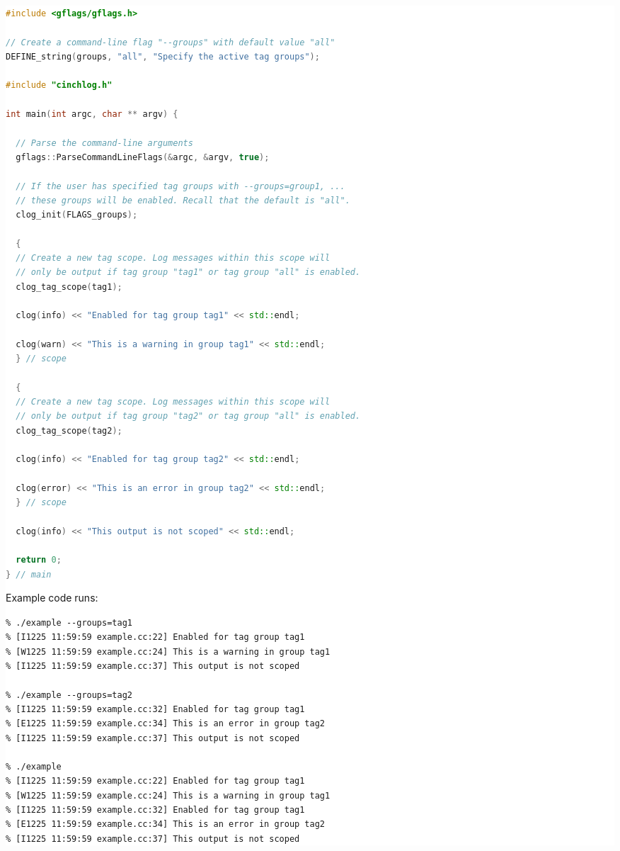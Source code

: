 ```cpp
#include <gflags/gflags.h>

// Create a command-line flag "--groups" with default value "all"
DEFINE_string(groups, "all", "Specify the active tag groups");

#include "cinchlog.h"

int main(int argc, char ** argv) {

  // Parse the command-line arguments
  gflags::ParseCommandLineFlags(&argc, &argv, true);

  // If the user has specified tag groups with --groups=group1, ...
  // these groups will be enabled. Recall that the default is "all".
  clog_init(FLAGS_groups);

  {
  // Create a new tag scope. Log messages within this scope will
  // only be output if tag group "tag1" or tag group "all" is enabled.
  clog_tag_scope(tag1);

  clog(info) << "Enabled for tag group tag1" << std::endl;

  clog(warn) << "This is a warning in group tag1" << std::endl;
  } // scope

  {
  // Create a new tag scope. Log messages within this scope will
  // only be output if tag group "tag2" or tag group "all" is enabled.
  clog_tag_scope(tag2);

  clog(info) << "Enabled for tag group tag2" << std::endl;

  clog(error) << "This is an error in group tag2" << std::endl;
  } // scope

  clog(info) << "This output is not scoped" << std::endl;

  return 0;
} // main
```

Example code runs:

```
% ./example --groups=tag1
% [I1225 11:59:59 example.cc:22] Enabled for tag group tag1
% [W1225 11:59:59 example.cc:24] This is a warning in group tag1
% [I1225 11:59:59 example.cc:37] This output is not scoped

% ./example --groups=tag2
% [I1225 11:59:59 example.cc:32] Enabled for tag group tag1
% [E1225 11:59:59 example.cc:34] This is an error in group tag2
% [I1225 11:59:59 example.cc:37] This output is not scoped

% ./example
% [I1225 11:59:59 example.cc:22] Enabled for tag group tag1
% [W1225 11:59:59 example.cc:24] This is a warning in group tag1
% [I1225 11:59:59 example.cc:32] Enabled for tag group tag1
% [E1225 11:59:59 example.cc:34] This is an error in group tag2
% [I1225 11:59:59 example.cc:37] This output is not scoped
```
